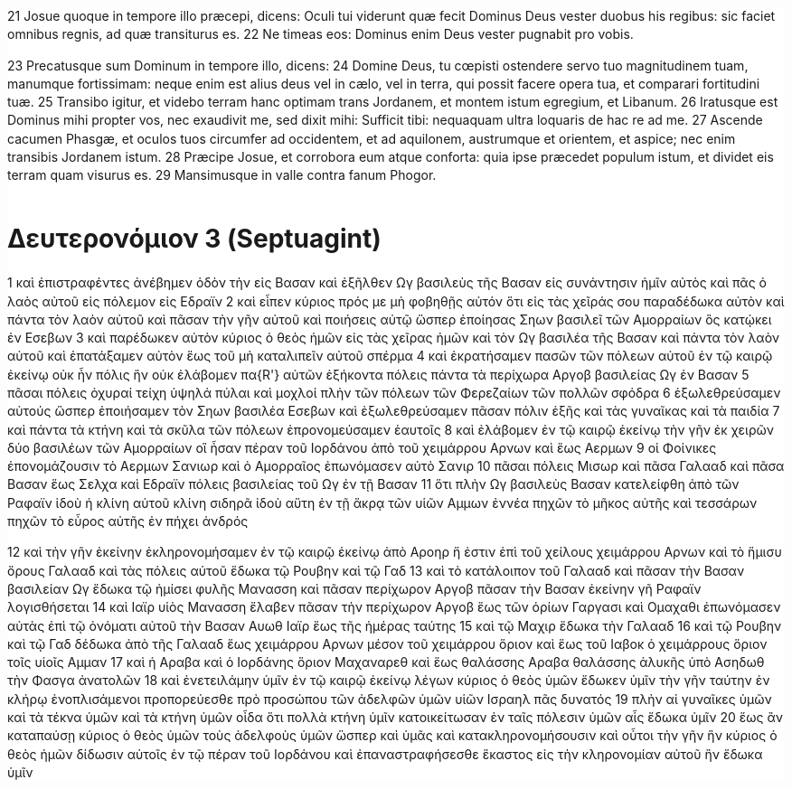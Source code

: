 21 Josue quoque in tempore illo præcepi, dicens: Oculi tui viderunt quæ fecit Dominus Deus vester duobus his regibus: sic faciet omnibus regnis, ad quæ transiturus es.
22 Ne timeas eos: Dominus enim Deus vester pugnabit pro vobis.

23 Precatusque sum Dominum in tempore illo, dicens:
24 Domine Deus, tu cœpisti ostendere servo tuo magnitudinem tuam, manumque fortissimam: neque enim est alius deus vel in cælo, vel in terra, qui possit facere opera tua, et comparari fortitudini tuæ.
25 Transibo igitur, et videbo terram hanc optimam trans Jordanem, et montem istum egregium, et Libanum.
26 Iratusque est Dominus mihi propter vos, nec exaudivit me, sed dixit mihi: Sufficit tibi: nequaquam ultra loquaris de hac re ad me.
27 Ascende cacumen Phasgæ, et oculos tuos circumfer ad occidentem, et ad aquilonem, austrumque et orientem, et aspice; nec enim transibis Jordanem istum.
28 Præcipe Josue, et corrobora eum atque conforta: quia ipse præcedet populum istum, et dividet eis terram quam visurus es.
29 Mansimusque in valle contra fanum Phogor.


# Δευτερονόμιον 3 (Septuagint)

1 καὶ ἐπιστραφέντες ἀνέβημεν ὁδὸν τὴν εἰς Βασαν καὶ ἐξῆλθεν Ωγ βασιλεὺς τῆς Βασαν εἰς συνάντησιν ἡμῖν αὐτὸς καὶ πᾶς ὁ λαὸς αὐτοῦ εἰς πόλεμον εἰς Εδραϊν
2 καὶ εἶπεν κύριος πρός με μὴ φοβηθῇς αὐτόν ὅτι εἰς τὰς χεῖράς σου παραδέδωκα αὐτὸν καὶ πάντα τὸν λαὸν αὐτοῦ καὶ πᾶσαν τὴν γῆν αὐτοῦ καὶ ποιήσεις αὐτῷ ὥσπερ ἐποίησας Σηων βασιλεῖ τῶν Αμορραίων ὃς κατῴκει ἐν Εσεβων
3 καὶ παρέδωκεν αὐτὸν κύριος ὁ θεὸς ἡμῶν εἰς τὰς χεῖρας ἡμῶν καὶ τὸν Ωγ βασιλέα τῆς Βασαν καὶ πάντα τὸν λαὸν αὐτοῦ καὶ ἐπατάξαμεν αὐτὸν ἕως τοῦ μὴ καταλιπεῖν αὐτοῦ σπέρμα
4 καὶ ἐκρατήσαμεν πασῶν τῶν πόλεων αὐτοῦ ἐν τῷ καιρῷ ἐκείνῳ οὐκ ἦν πόλις ἣν οὐκ ἐλάβομεν πα{R'} αὐτῶν ἑξήκοντα πόλεις πάντα τὰ περίχωρα Αργοβ βασιλείας Ωγ ἐν Βασαν
5 πᾶσαι πόλεις ὀχυραί τείχη ὑψηλά πύλαι καὶ μοχλοί πλὴν τῶν πόλεων τῶν Φερεζαίων τῶν πολλῶν σφόδρα
6 ἐξωλεθρεύσαμεν αὐτούς ὥσπερ ἐποιήσαμεν τὸν Σηων βασιλέα Εσεβων καὶ ἐξωλεθρεύσαμεν πᾶσαν πόλιν ἑξῆς καὶ τὰς γυναῖκας καὶ τὰ παιδία
7 καὶ πάντα τὰ κτήνη καὶ τὰ σκῦλα τῶν πόλεων ἐπρονομεύσαμεν ἑαυτοῖς
8 καὶ ἐλάβομεν ἐν τῷ καιρῷ ἐκείνῳ τὴν γῆν ἐκ χειρῶν δύο βασιλέων τῶν Αμορραίων οἳ ἦσαν πέραν τοῦ Ιορδάνου ἀπὸ τοῦ χειμάρρου Αρνων καὶ ἕως Αερμων
9 οἱ Φοίνικες ἐπονομάζουσιν τὸ Αερμων Σανιωρ καὶ ὁ Αμορραῖος ἐπωνόμασεν αὐτὸ Σανιρ
10 πᾶσαι πόλεις Μισωρ καὶ πᾶσα Γαλααδ καὶ πᾶσα Βασαν ἕως Σελχα καὶ Εδραϊν πόλεις βασιλείας τοῦ Ωγ ἐν τῇ Βασαν
11 ὅτι πλὴν Ωγ βασιλεὺς Βασαν κατελείφθη ἀπὸ τῶν Ραφαϊν ἰδοὺ ἡ κλίνη αὐτοῦ κλίνη σιδηρᾶ ἰδοὺ αὕτη ἐν τῇ ἄκρᾳ τῶν υἱῶν Αμμων ἐννέα πηχῶν τὸ μῆκος αὐτῆς καὶ τεσσάρων πηχῶν τὸ εὖρος αὐτῆς ἐν πήχει ἀνδρός

12 καὶ τὴν γῆν ἐκείνην ἐκληρονομήσαμεν ἐν τῷ καιρῷ ἐκείνῳ ἀπὸ Αροηρ ἥ ἐστιν ἐπὶ τοῦ χείλους χειμάρρου Αρνων καὶ τὸ ἥμισυ ὄρους Γαλααδ καὶ τὰς πόλεις αὐτοῦ ἔδωκα τῷ Ρουβην καὶ τῷ Γαδ
13 καὶ τὸ κατάλοιπον τοῦ Γαλααδ καὶ πᾶσαν τὴν Βασαν βασιλείαν Ωγ ἔδωκα τῷ ἡμίσει φυλῆς Μανασση καὶ πᾶσαν περίχωρον Αργοβ πᾶσαν τὴν Βασαν ἐκείνην γῆ Ραφαϊν λογισθήσεται
14 καὶ Ιαϊρ υἱὸς Μανασση ἔλαβεν πᾶσαν τὴν περίχωρον Αργοβ ἕως τῶν ὁρίων Γαργασι καὶ Ομαχαθι ἐπωνόμασεν αὐτὰς ἐπὶ τῷ ὀνόματι αὐτοῦ τὴν Βασαν Αυωθ Ιαϊρ ἕως τῆς ἡμέρας ταύτης
15 καὶ τῷ Μαχιρ ἔδωκα τὴν Γαλααδ
16 καὶ τῷ Ρουβην καὶ τῷ Γαδ δέδωκα ἀπὸ τῆς Γαλααδ ἕως χειμάρρου Αρνων μέσον τοῦ χειμάρρου ὅριον καὶ ἕως τοῦ Ιαβοκ ὁ χειμάρρους ὅριον τοῖς υἱοῖς Αμμαν
17 καὶ ἡ Αραβα καὶ ὁ Ιορδάνης ὅριον Μαχαναρεθ καὶ ἕως θαλάσσης Αραβα θαλάσσης ἁλυκῆς ὑπὸ Ασηδωθ τὴν Φασγα ἀνατολῶν
18 καὶ ἐνετειλάμην ὑμῖν ἐν τῷ καιρῷ ἐκείνῳ λέγων κύριος ὁ θεὸς ὑμῶν ἔδωκεν ὑμῖν τὴν γῆν ταύτην ἐν κλήρῳ ἐνοπλισάμενοι προπορεύεσθε πρὸ προσώπου τῶν ἀδελφῶν ὑμῶν υἱῶν Ισραηλ πᾶς δυνατός
19 πλὴν αἱ γυναῖκες ὑμῶν καὶ τὰ τέκνα ὑμῶν καὶ τὰ κτήνη ὑμῶν οἶδα ὅτι πολλὰ κτήνη ὑμῖν κατοικείτωσαν ἐν ταῖς πόλεσιν ὑμῶν αἷς ἔδωκα ὑμῖν
20 ἕως ἂν καταπαύσῃ κύριος ὁ θεὸς ὑμῶν τοὺς ἀδελφοὺς ὑμῶν ὥσπερ καὶ ὑμᾶς καὶ κατακληρονομήσουσιν καὶ οὗτοι τὴν γῆν ἣν κύριος ὁ θεὸς ἡμῶν δίδωσιν αὐτοῖς ἐν τῷ πέραν τοῦ Ιορδάνου καὶ ἐπαναστραφήσεσθε ἕκαστος εἰς τὴν κληρονομίαν αὐτοῦ ἣν ἔδωκα ὑμῖν

